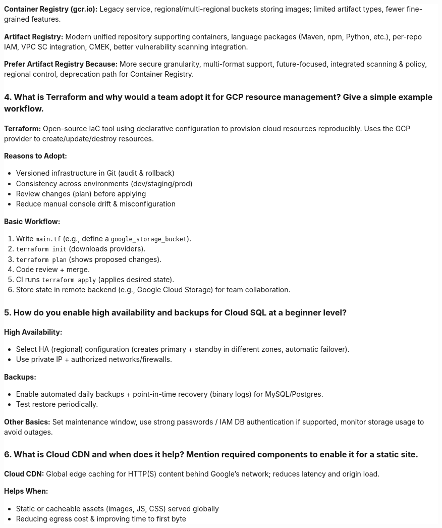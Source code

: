 **Container Registry (gcr.io):** Legacy service, regional/multi-regional buckets storing images; limited artifact types, fewer fine-grained features.

**Artifact Registry:** Modern unified repository supporting containers, language packages (Maven, npm, Python, etc.), per-repo IAM, VPC SC integration, CMEK, better vulnerability scanning integration.

**Prefer Artifact Registry Because:** More secure granularity, multi-format support, future-focused, integrated scanning & policy, regional control, deprecation path for Container Registry.

### 4. What is Terraform and why would a team adopt it for GCP resource management? Give a simple example workflow.

**Terraform:** Open-source IaC tool using declarative configuration to provision cloud resources reproducibly. Uses the GCP provider to create/update/destroy resources.

**Reasons to Adopt:**
- Versioned infrastructure in Git (audit & rollback)
- Consistency across environments (dev/staging/prod)
- Review changes (plan) before applying
- Reduce manual console drift & misconfiguration

**Basic Workflow:**
1. Write `main.tf` (e.g., define a `google_storage_bucket`).
2. `terraform init` (downloads providers).
3. `terraform plan` (shows proposed changes).
4. Code review + merge.
5. CI runs `terraform apply` (applies desired state).
6. Store state in remote backend (e.g., Google Cloud Storage) for team collaboration.

### 5. How do you enable high availability and backups for Cloud SQL at a beginner level?

**High Availability:**
- Select HA (regional) configuration (creates primary + standby in different zones, automatic failover).
- Use private IP + authorized networks/firewalls.

**Backups:**
- Enable automated daily backups + point-in-time recovery (binary logs) for MySQL/Postgres.
- Test restore periodically.

**Other Basics:** Set maintenance window, use strong passwords / IAM DB authentication if supported, monitor storage usage to avoid outages.

### 6. What is Cloud CDN and when does it help? Mention required components to enable it for a static site.

**Cloud CDN:** Global edge caching for HTTP(S) content behind Google’s network; reduces latency and origin load.

**Helps When:**
- Static or cacheable assets (images, JS, CSS) served globally
- Reducing egress cost & improving time to first byte
